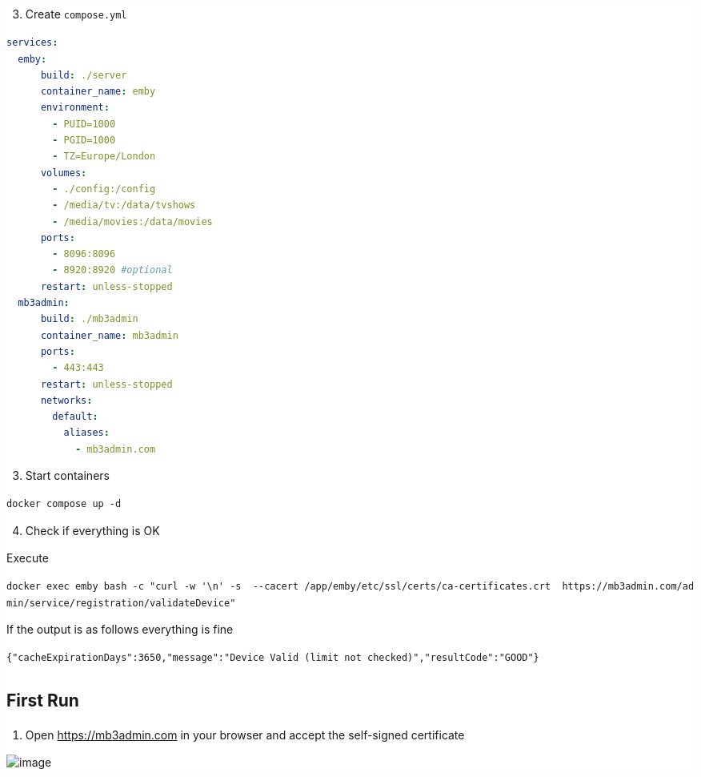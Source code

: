
3. Create `compose.yml`

```yaml
services:
  emby:
      build: ./server
      container_name: emby
      environment:
        - PUID=1000
        - PGID=1000
        - TZ=Europe/London
      volumes:
        - ./config:/config
        - /media/tv:/data/tvshows
        - /media/movies:/data/movies
      ports:
        - 8096:8096
        - 8920:8920 #optional
      restart: unless-stopped
  mb3admin:
      build: ./mb3admin
      container_name: mb3admin
      ports:
        - 443:443
      restart: unless-stopped
      networks:
        default:
          aliases:
            - mb3admin.com
```

3. Start containers 
```Shell
docker compose up -d
```

4. Check if everything is OK

Execute

``` 
docker exec emby bash -c "curl -w '\n' -s  --cacert /app/emby/etc/ssl/certs/ca-certificates.crt  https://mb3admin.com/admin/service/registration/validateDevice"
```
If the output is as follows everything is fine 

```
{"cacheExpirationDays":3650,"message":"Device Valid (limit not checked)","resultCode":"GOOD"}
```

## First Run

1. Open https://mb3admin.com in your browser and accept the self-signed certificate

![image](https://gist.github.com/user-attachments/assets/073ce461-a58b-44ba-977e-76cd6a8b14c8)
